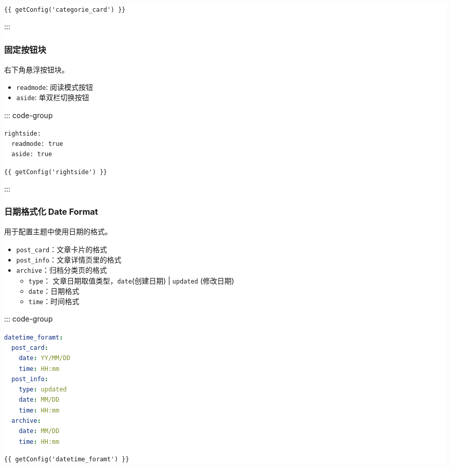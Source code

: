 ```yaml-vue [主题默认配置]
{{ getConfig('categorie_card') }}
```

:::

### 固定按钮块

右下角悬浮按钮块。

- `readmode`: 阅读模式按钮
- `aside`: 单双栏切换按钮

::: code-group

```yaml{3} [修改示例]
rightside:
  readmode: true
  aside: true
```

```yaml-vue [主题默认配置]
{{ getConfig('rightside') }}
```

:::

### 日期格式化 Date Format

用于配置主题中使用日期的格式。

- `post_card`：文章卡片的格式
- `post_info`：文章详情页里的格式
- `archive`：归档分类页的格式
  - `type`： 文章日期取值类型，`date`(创建日期) | `updated` (修改日期)
  - `date`：日期格式
  - `time`：时间格式

::: code-group

```yaml [修改示例]
datetime_foramt:
  post_card:
    date: YY/MM/DD
    time: HH:mm
  post_info:
    type: updated
    date: MM/DD
    time: HH:mm
  archive:
    date: MM/DD
    time: HH:mm
```

```yaml-vue [主题默认配置]
{{ getConfig('datetime_foramt') }}
```
